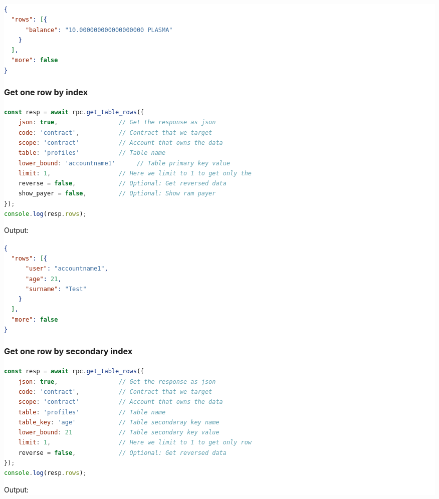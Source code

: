 ```json
{
  "rows": [{
      "balance": "10.000000000000000000 PLASMA"
    }
  ],
  "more": false
}
```

### Get one row by index

```javascript
const resp = await rpc.get_table_rows({
    json: true,                 // Get the response as json
    code: 'contract',           // Contract that we target
    scope: 'contract'           // Account that owns the data
    table: 'profiles'           // Table name
    lower_bound: 'accountname1'      // Table primary key value
    limit: 1,                   // Here we limit to 1 to get only the
    reverse = false,            // Optional: Get reversed data
    show_payer = false,         // Optional: Show ram payer
});
console.log(resp.rows);
```
Output:

```json
{
  "rows": [{
      "user": "accountname1",
      "age": 21,
      "surname": "Test"
    }
  ],
  "more": false
}
```

### Get one row by secondary index

```javascript
const resp = await rpc.get_table_rows({
    json: true,                 // Get the response as json
    code: 'contract',           // Contract that we target
    scope: 'contract'           // Account that owns the data
    table: 'profiles'           // Table name
    table_key: 'age'            // Table secondaray key name
    lower_bound: 21             // Table secondary key value
    limit: 1,                   // Here we limit to 1 to get only row
    reverse = false,            // Optional: Get reversed data
});
console.log(resp.rows);
```
Output:

